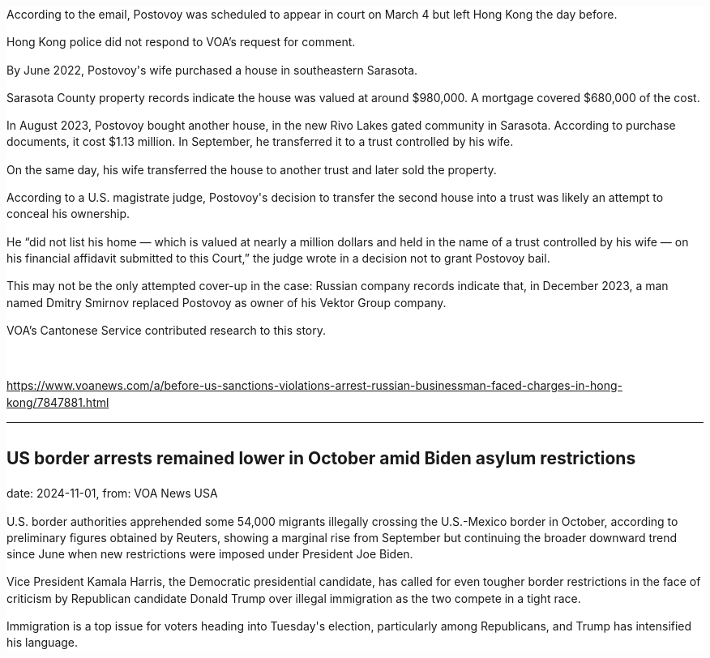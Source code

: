 
According to the email, Postovoy was scheduled to appear in court on March 4 but left Hong Kong the day before.


Hong Kong police did not respond to VOA’s request for comment.


By June 2022, Postovoy's wife purchased a house in southeastern Sarasota.


Sarasota County property records indicate the house was valued at around $980,000. A mortgage covered $680,000 of the cost.


In August 2023, Postovoy bought another house, in the new Rivo Lakes gated community in Sarasota. According to purchase documents, it cost $1.13 million. In September, he transferred it to a trust controlled by his wife.


On the same day, his wife transferred the house to another trust and later sold the property.


According to a U.S. magistrate judge, Postovoy's decision to transfer the second house into a trust was likely an attempt to conceal his ownership.


He “did not list his home — which is valued at nearly a million dollars and held in the name of a trust controlled by his wife — on his financial affidavit submitted to this Court,” the judge wrote in a decision not to grant Postovoy bail.


This may not be the only attempted cover-up in the case: Russian company records indicate that, in December 2023, a man named Dmitry Smirnov replaced Postovoy as owner of his Vektor Group company.


VOA’s Cantonese Service contributed research to this story. 

<br> 

<https://www.voanews.com/a/before-us-sanctions-violations-arrest-russian-businessman-faced-charges-in-hong-kong/7847881.html>

---

## US border arrests remained lower in October amid Biden asylum restrictions

date: 2024-11-01, from: VOA News USA

U.S. border authorities apprehended some 54,000 migrants illegally crossing the U.S.-Mexico border in October, according to preliminary figures obtained by Reuters, showing a marginal rise from September but continuing the broader downward trend since June when new restrictions were imposed under President Joe Biden. 


Vice President Kamala Harris, the Democratic presidential candidate, has called for even tougher border restrictions in the face of criticism by Republican candidate Donald Trump over illegal immigration as the two compete in a tight race. 


Immigration is a top issue for voters heading into Tuesday's election, particularly among Republicans, and Trump has intensified his language. 
